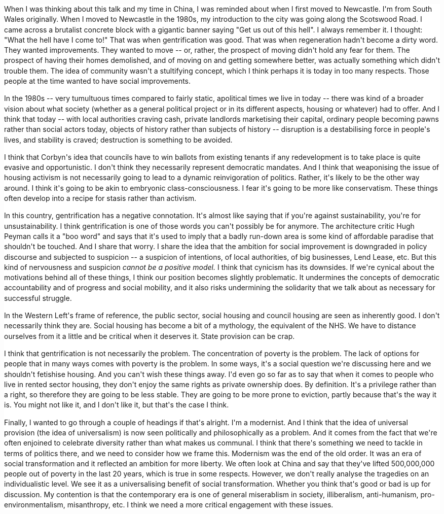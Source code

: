 When I was thinking about this talk and my time in China, I was reminded about when I first moved to Newcastle. I'm from South Wales originally. When I moved to Newcastle in the 1980s, my introduction to the city was going along the Scotswood Road. I came across a brutalist concrete block with a gigantic banner saying "Get us out of this hell". I always remember it. I thought: "What the hell have I come to!" That was when gentrification was good. That was when regeneration hadn't become a dirty word. They wanted improvements. They wanted to move -- or, rather, the prospect of moving didn't hold any fear for them. The prospect of having their homes demolished, and of moving on and getting somewhere better, was actually something which didn't trouble them. The idea of community wasn't a stultifying concept, which I think perhaps it is today in too many respects. Those people at the time wanted to have social improvements.

In the 1980s -- very tumultuous times compared to fairly static, apolitical times we live in today -- there was kind of a broader vision about what society (whether as a general political project or in its different aspects, housing or whatever) had to offer. And I think that today -- with local authorities craving cash, private landlords marketising their capital, ordinary people becoming pawns rather than social actors today, objects of history rather than subjects of history -- disruption is a destabilising force in people's lives, and stability is craved; destruction is something to be avoided.

I think that Corbyn's idea that councils have to win ballots from existing tenants if any redevelopment is to take place is quite evasive and opportunistic. I don't think they necessarily represent democratic mandates. And I think that weaponising the issue of housing activism is not necessarily going to lead to a dynamic reinvigoration of politics. Rather, it's likely to be the other way around. I think it's going to be akin to embryonic class-consciousness. I fear it's going to be more like conservatism. These things often develop into a recipe for stasis rather than activism.

In this country, gentrification has a negative connotation. It's almost like saying that if you're against sustainability, you're for unsustainability. I think gentrification is one of those words you can't possibly be for anymore. The architecture critic Hugh Peyman calls it a "boo word" and says that it's used to imply that a badly run-down area is some kind of affordable paradise that shouldn't be touched. And I share that worry. I share the idea that the ambition for social improvement is downgraded in policy discourse and subjected to suspicion -- a suspicion of intentions, of local authorities, of big businesses, Lend Lease, etc. But this kind of nervousness and suspicion _cannot be a positive model._ I think that cynicism has its downsides. If we're cynical about the motivations behind all of these things, I think our position becomes slightly problematic. It undermines the concepts of democratic accountability and of progress and social mobility, and it also risks undermining the solidarity that we talk about as necessary for successful struggle.

In the Western Left's frame of reference, the public sector, social housing and council housing are seen as inherently good. I don't necessarily think they are. Social housing has become a bit of a mythology, the equivalent of the NHS. We have to distance ourselves from it a little and be critical when it deserves it. State provision can be crap.

I think that gentrification is not necessarily the problem. The concentration of poverty is the problem. The lack of options for people that in many ways comes with poverty is the problem. In some ways, it's a social question we're discussing here and we shouldn't fetishise housing. And you can't wish these things away. I'd even go so far as to say that when it comes to people who live in rented sector housing, they don't enjoy the same rights as private ownership does. By definition. It's a privilege rather than a right, so therefore they are going to be less stable. They are going to be more prone to eviction, partly because that's the way it is. You might not like it, and I don't like it, but that's the case I think.

Finally, I wanted to go through a couple of headings if that's alright. I'm a modernist. And I think that the idea of universal provision (the idea of universalism) is now seen politically and philosophically as a problem. And it comes from the fact that we're often enjoined to celebrate diversity rather than what makes us communal. I think that there's something we need to tackle in terms of politics there, and we need to consider how we frame this. Modernism was the end of the old order. It was an era of social transformation and it reflected an ambition for more liberty. We often look at China and say that they've lifted 500,000,000 people out of poverty in the last 20 years, which is true in some respects. However, we don't really analyse the tragedies on an individualistic level. We see it as a universalising benefit of social transformation. Whether you think that's good or bad is up for discussion. My contention is that the contemporary era is one of general miserablism in society, illiberalism, anti-humanism, pro-environmentalism, misanthropy, etc. I think we need a more critical engagement with these issues.
